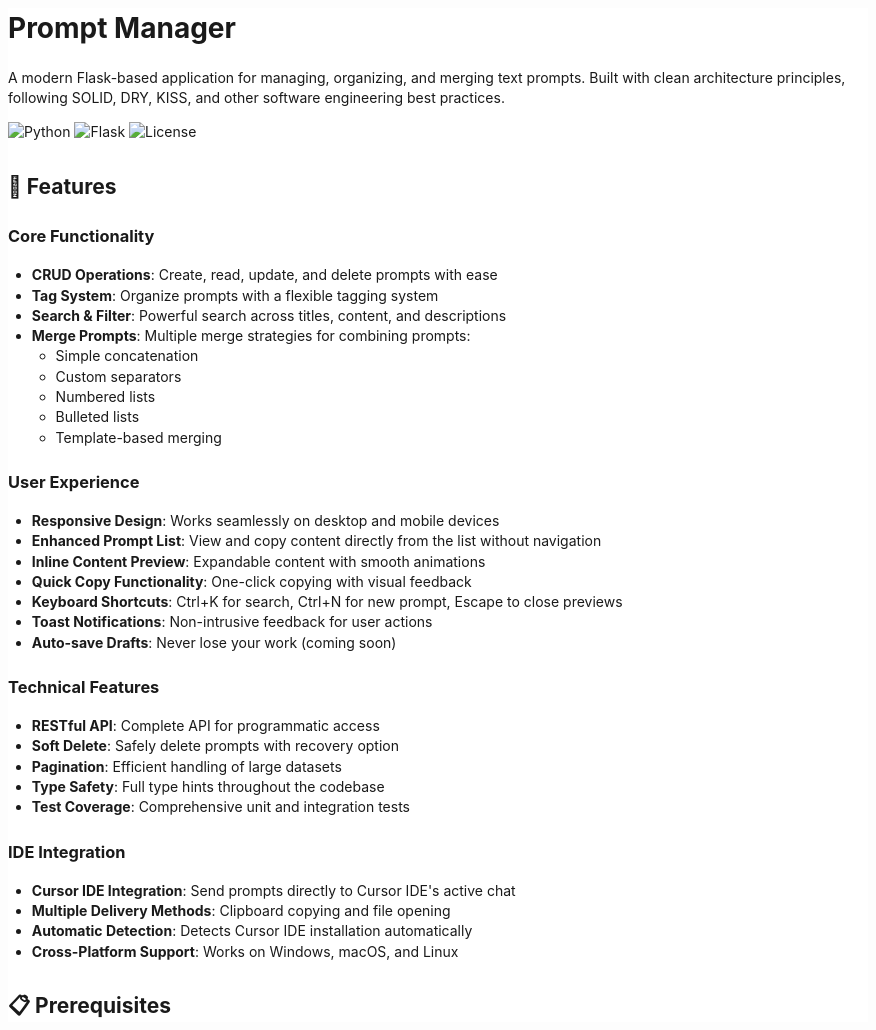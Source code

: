 # Prompt Manager

A modern Flask-based application for managing, organizing, and merging text prompts. Built with clean architecture principles, following SOLID, DRY, KISS, and other software engineering best practices.

![Python](https://img.shields.io/badge/python-3.8+-blue.svg)
![Flask](https://img.shields.io/badge/flask-3.0+-green.svg)
![License](https://img.shields.io/badge/license-MIT-blue.svg)

## 🚀 Features

### Core Functionality
- **CRUD Operations**: Create, read, update, and delete prompts with ease
- **Tag System**: Organize prompts with a flexible tagging system
- **Search & Filter**: Powerful search across titles, content, and descriptions
- **Merge Prompts**: Multiple merge strategies for combining prompts:
  - Simple concatenation
  - Custom separators
  - Numbered lists
  - Bulleted lists
  - Template-based merging

### User Experience
- **Responsive Design**: Works seamlessly on desktop and mobile devices
- **Enhanced Prompt List**: View and copy content directly from the list without navigation
- **Inline Content Preview**: Expandable content with smooth animations
- **Quick Copy Functionality**: One-click copying with visual feedback
- **Keyboard Shortcuts**: Ctrl+K for search, Ctrl+N for new prompt, Escape to close previews
- **Toast Notifications**: Non-intrusive feedback for user actions
- **Auto-save Drafts**: Never lose your work (coming soon)

### Technical Features
- **RESTful API**: Complete API for programmatic access
- **Soft Delete**: Safely delete prompts with recovery option
- **Pagination**: Efficient handling of large datasets
- **Type Safety**: Full type hints throughout the codebase
- **Test Coverage**: Comprehensive unit and integration tests

### IDE Integration
- **Cursor IDE Integration**: Send prompts directly to Cursor IDE's active chat
- **Multiple Delivery Methods**: Clipboard copying and file opening
- **Automatic Detection**: Detects Cursor IDE installation automatically
- **Cross-Platform Support**: Works on Windows, macOS, and Linux

## 📋 Prerequisites
